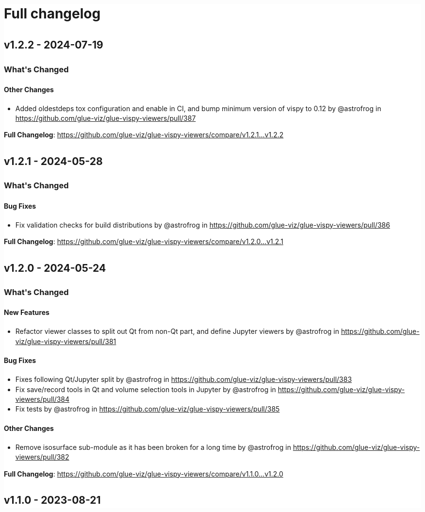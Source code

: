 # Full changelog

## v1.2.2 - 2024-07-19


### What's Changed

#### Other Changes

* Added oldestdeps tox configuration and enable in CI, and bump minimum version of vispy to 0.12 by @astrofrog in https://github.com/glue-viz/glue-vispy-viewers/pull/387

**Full Changelog**: https://github.com/glue-viz/glue-vispy-viewers/compare/v1.2.1...v1.2.2

## v1.2.1 - 2024-05-28


### What's Changed

#### Bug Fixes

* Fix validation checks for build distributions by @astrofrog in https://github.com/glue-viz/glue-vispy-viewers/pull/386

**Full Changelog**: https://github.com/glue-viz/glue-vispy-viewers/compare/v1.2.0...v1.2.1

## v1.2.0 - 2024-05-24


### What's Changed

#### New Features

* Refactor viewer classes to split out Qt from non-Qt part, and define Jupyter viewers by @astrofrog in https://github.com/glue-viz/glue-vispy-viewers/pull/381

#### Bug Fixes

* Fixes following Qt/Jupyter split by @astrofrog in https://github.com/glue-viz/glue-vispy-viewers/pull/383
* Fix save/record tools in Qt and volume selection tools in Jupyter by @astrofrog in https://github.com/glue-viz/glue-vispy-viewers/pull/384
* Fix tests by @astrofrog in https://github.com/glue-viz/glue-vispy-viewers/pull/385

#### Other Changes

* Remove isosurface sub-module as it has been broken for a long time by @astrofrog in https://github.com/glue-viz/glue-vispy-viewers/pull/382

**Full Changelog**: https://github.com/glue-viz/glue-vispy-viewers/compare/v1.1.0...v1.2.0

## v1.1.0 - 2023-08-21
